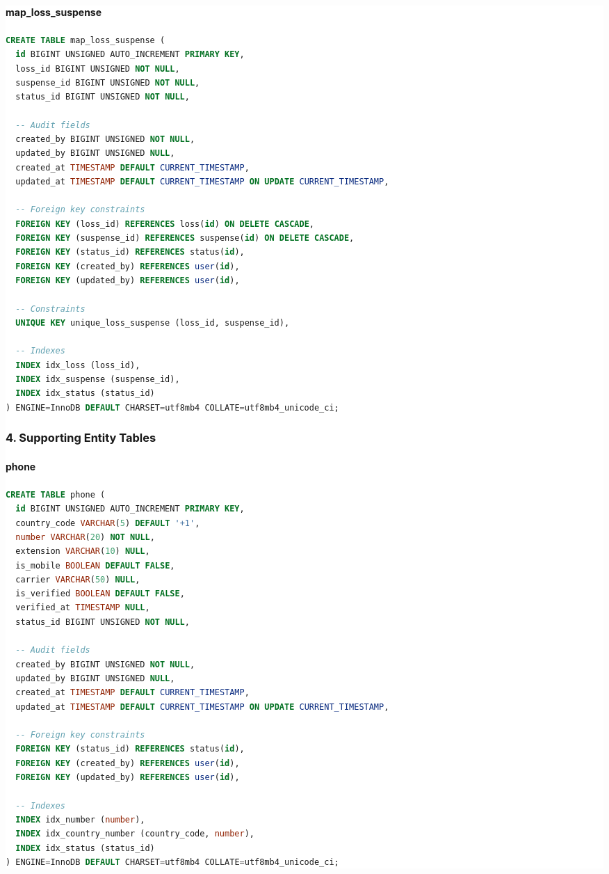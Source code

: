 #### **map_loss_suspense**
```sql
CREATE TABLE map_loss_suspense (
  id BIGINT UNSIGNED AUTO_INCREMENT PRIMARY KEY,
  loss_id BIGINT UNSIGNED NOT NULL,
  suspense_id BIGINT UNSIGNED NOT NULL,
  status_id BIGINT UNSIGNED NOT NULL,
  
  -- Audit fields
  created_by BIGINT UNSIGNED NOT NULL,
  updated_by BIGINT UNSIGNED NULL,
  created_at TIMESTAMP DEFAULT CURRENT_TIMESTAMP,
  updated_at TIMESTAMP DEFAULT CURRENT_TIMESTAMP ON UPDATE CURRENT_TIMESTAMP,
  
  -- Foreign key constraints
  FOREIGN KEY (loss_id) REFERENCES loss(id) ON DELETE CASCADE,
  FOREIGN KEY (suspense_id) REFERENCES suspense(id) ON DELETE CASCADE,
  FOREIGN KEY (status_id) REFERENCES status(id),
  FOREIGN KEY (created_by) REFERENCES user(id),
  FOREIGN KEY (updated_by) REFERENCES user(id),
  
  -- Constraints
  UNIQUE KEY unique_loss_suspense (loss_id, suspense_id),
  
  -- Indexes
  INDEX idx_loss (loss_id),
  INDEX idx_suspense (suspense_id),
  INDEX idx_status (status_id)
) ENGINE=InnoDB DEFAULT CHARSET=utf8mb4 COLLATE=utf8mb4_unicode_ci;
```

### **4. Supporting Entity Tables**

#### **phone**
```sql
CREATE TABLE phone (
  id BIGINT UNSIGNED AUTO_INCREMENT PRIMARY KEY,
  country_code VARCHAR(5) DEFAULT '+1',
  number VARCHAR(20) NOT NULL,
  extension VARCHAR(10) NULL,
  is_mobile BOOLEAN DEFAULT FALSE,
  carrier VARCHAR(50) NULL,
  is_verified BOOLEAN DEFAULT FALSE,
  verified_at TIMESTAMP NULL,
  status_id BIGINT UNSIGNED NOT NULL,
  
  -- Audit fields
  created_by BIGINT UNSIGNED NOT NULL,
  updated_by BIGINT UNSIGNED NULL,
  created_at TIMESTAMP DEFAULT CURRENT_TIMESTAMP,
  updated_at TIMESTAMP DEFAULT CURRENT_TIMESTAMP ON UPDATE CURRENT_TIMESTAMP,
  
  -- Foreign key constraints
  FOREIGN KEY (status_id) REFERENCES status(id),
  FOREIGN KEY (created_by) REFERENCES user(id),
  FOREIGN KEY (updated_by) REFERENCES user(id),
  
  -- Indexes
  INDEX idx_number (number),
  INDEX idx_country_number (country_code, number),
  INDEX idx_status (status_id)
) ENGINE=InnoDB DEFAULT CHARSET=utf8mb4 COLLATE=utf8mb4_unicode_ci;
```
